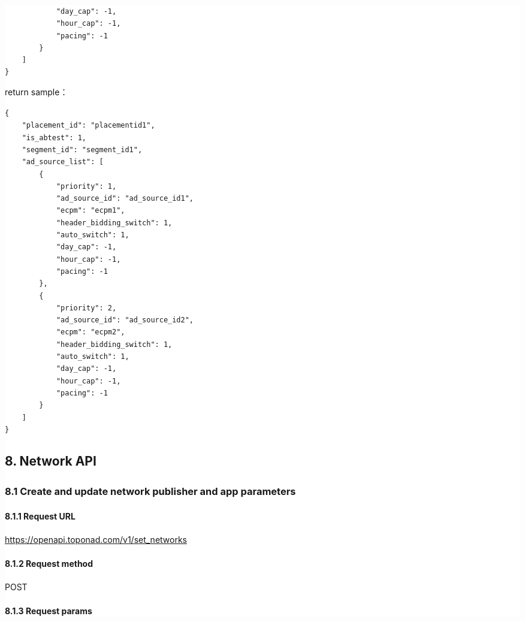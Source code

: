 ```
            "day_cap": -1,
            "hour_cap": -1,
            "pacing": -1
        }
    ]
}
```

return sample：

```
{
    "placement_id": "placementid1",
    "is_abtest": 1,
    "segment_id": "segment_id1",
    "ad_source_list": [
        {
            "priority": 1,
            "ad_source_id": "ad_source_id1",
            "ecpm": "ecpm1",
            "header_bidding_switch": 1,
            "auto_switch": 1,
            "day_cap": -1,
            "hour_cap": -1,
            "pacing": -1
        },
        {
            "priority": 2,
            "ad_source_id": "ad_source_id2",
            "ecpm": "ecpm2",
            "header_bidding_switch": 1,
            "auto_switch": 1,
            "day_cap": -1,
            "hour_cap": -1,
            "pacing": -1
        }
    ]
}
```

<h2 id='Network_API'>8. Network API</h2>

<h3 id='Create_and_update_network_publisher_and_app_parameters'>8.1 Create and update network publisher and app parameters</h3>

#### 8.1.1 Request URL

<https://openapi.toponad.com/v1/set_networks>

#### 8.1.2 Request method

POST

#### 8.1.3 Request params

